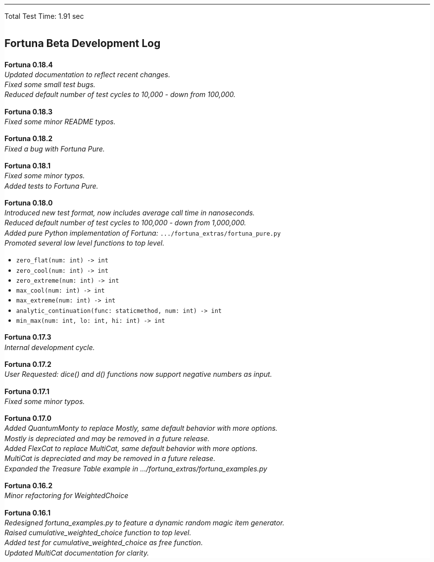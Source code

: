 
-------------------------------------------------------------------------
Total Test Time: 1.91 sec

</pre>

## Fortuna Beta Development Log
**Fortuna 0.18.4** \
_Updated documentation to reflect recent changes._ \
_Fixed some small test bugs._ \
_Reduced default number of test cycles to 10,000 - down from 100,000._

**Fortuna 0.18.3** \
_Fixed some minor README typos._

**Fortuna 0.18.2** \
_Fixed a bug with Fortuna Pure._

**Fortuna 0.18.1** \
_Fixed some minor typos._ \
_Added tests to Fortuna Pure._

**Fortuna 0.18.0** \
_Introduced new test format, now includes average call time in nanoseconds._ \
_Reduced default number of test cycles to 100,000 - down from 1,000,000._ \
_Added pure Python implementation of Fortuna:_ `.../fortuna_extras/fortuna_pure.py` \
_Promoted several low level functions to top level._
- `zero_flat(num: int) -> int`
- `zero_cool(num: int) -> int`
- `zero_extreme(num: int) -> int`
- `max_cool(num: int) -> int`
- `max_extreme(num: int) -> int`
- `analytic_continuation(func: staticmethod, num: int) -> int`
- `min_max(num: int, lo: int, hi: int) -> int`

**Fortuna 0.17.3** \
_Internal development cycle._

**Fortuna 0.17.2** \
_User Requested: dice() and d() functions now support negative numbers as input._

**Fortuna 0.17.1** \
_Fixed some minor typos._

**Fortuna 0.17.0** \
_Added QuantumMonty to replace Mostly, same default behavior with more options._ \
_Mostly is depreciated and may be removed in a future release._ \
_Added FlexCat to replace MultiCat, same default behavior with more options._ \
_MultiCat is depreciated and may be removed in a future release._ \
_Expanded the Treasure Table example in .../fortuna_extras/fortuna_examples.py_

**Fortuna 0.16.2** \
_Minor refactoring for WeightedChoice_

**Fortuna 0.16.1** \
_Redesigned fortuna_examples.py to feature a dynamic random magic item generator._ \
_Raised cumulative_weighted_choice function to top level._ \
_Added test for cumulative_weighted_choice as free function._ \
_Updated MultiCat documentation for clarity._
